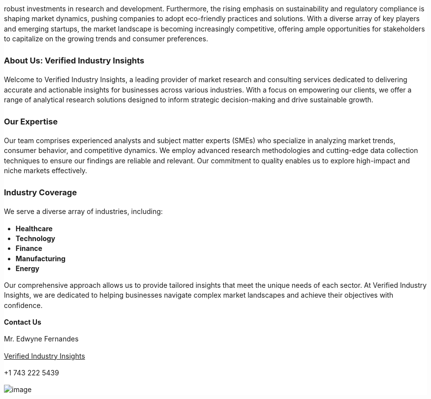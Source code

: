 robust investments in research and development. Furthermore, the rising emphasis on sustainability and regulatory compliance is shaping market dynamics, pushing companies to adopt eco-friendly practices and solutions. With a diverse array of key players and emerging startups, the market landscape is becoming increasingly competitive, offering ample opportunities for stakeholders to capitalize on the growing trends and consumer preferences.</p><h3>About Us: Verified Industry Insights</h3><p>Welcome to Verified Industry Insights, a leading provider of market research and consulting services dedicated to delivering accurate and actionable insights for businesses across various industries. With a focus on empowering our clients, we offer a range of analytical research solutions designed to inform strategic decision-making and drive sustainable growth.</p><h3>Our Expertise</h3><p>Our team comprises experienced analysts and subject matter experts (SMEs) who specialize in analyzing market trends, consumer behavior, and competitive dynamics. We employ advanced research methodologies and cutting-edge data collection techniques to ensure our findings are reliable and relevant. Our commitment to quality enables us to explore high-impact and niche markets effectively.</p><h3>Industry Coverage</h3><p>We serve a diverse array of industries, including:</p><ul><li><strong>Healthcare</strong></li><li><strong>Technology</strong></li><li><strong>Finance</strong></li><li><strong>Manufacturing</strong></li><li><strong>Energy</strong></li></ul><p>Our comprehensive approach allows us to provide tailored insights that meet the unique needs of each sector. At Verified Industry Insights, we are dedicated to helping businesses navigate complex market landscapes and achieve their objectives with confidence.</p><p><strong>Contact Us</strong></p><p>Mr. Edwyne Fernandes</p><p><a href="https://www.verifiedindustryinsights.com/">Verified Industry Insights</a></p><p>+1 743 222 5439</p>
![image](https://github.com/user-attachments/assets/ffe47bea-82a7-41cd-a42d-568d50fdb015)
